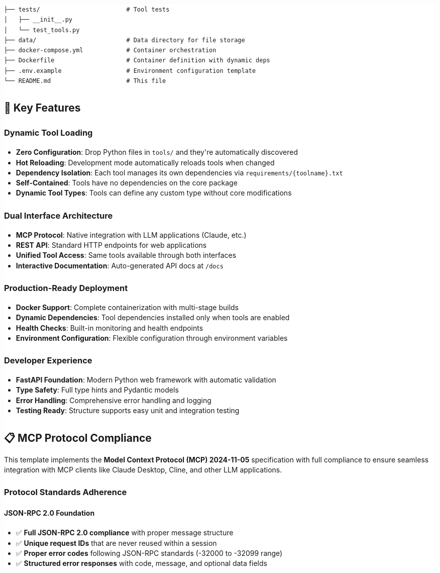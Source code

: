 ```
├── tests/                        # Tool tests
│   ├── __init__.py
│   └── test_tools.py
├── data/                         # Data directory for file storage
├── docker-compose.yml            # Container orchestration
├── Dockerfile                    # Container definition with dynamic deps
├── .env.example                  # Environment configuration template
└── README.md                     # This file
```

## 🚀 Key Features

### **Dynamic Tool Loading**
- **Zero Configuration**: Drop Python files in `tools/` and they're automatically discovered
- **Hot Reloading**: Development mode automatically reloads tools when changed
- **Dependency Isolation**: Each tool manages its own dependencies via `requirements/{toolname}.txt`
- **Self-Contained**: Tools have no dependencies on the core package
- **Dynamic Tool Types**: Tools can define any custom type without core modifications

### **Dual Interface Architecture**
- **MCP Protocol**: Native integration with LLM applications (Claude, etc.)
- **REST API**: Standard HTTP endpoints for web applications
- **Unified Tool Access**: Same tools available through both interfaces
- **Interactive Documentation**: Auto-generated API docs at `/docs`

### **Production-Ready Deployment**
- **Docker Support**: Complete containerization with multi-stage builds
- **Dynamic Dependencies**: Tool dependencies installed only when tools are enabled
- **Health Checks**: Built-in monitoring and health endpoints
- **Environment Configuration**: Flexible configuration through environment variables

### **Developer Experience**
- **FastAPI Foundation**: Modern Python web framework with automatic validation
- **Type Safety**: Full type hints and Pydantic models
- **Error Handling**: Comprehensive error handling and logging
- **Testing Ready**: Structure supports easy unit and integration testing

## 📋 MCP Protocol Compliance

This template implements the **Model Context Protocol (MCP) 2024-11-05** specification with full compliance to ensure seamless integration with MCP clients like Claude Desktop, Cline, and other LLM applications.

### **Protocol Standards Adherence**

#### **JSON-RPC 2.0 Foundation**
- ✅ **Full JSON-RPC 2.0 compliance** with proper message structure
- ✅ **Unique request IDs** that are never reused within a session
- ✅ **Proper error codes** following JSON-RPC standards (-32000 to -32099 range)
- ✅ **Structured error responses** with code, message, and optional data fields

